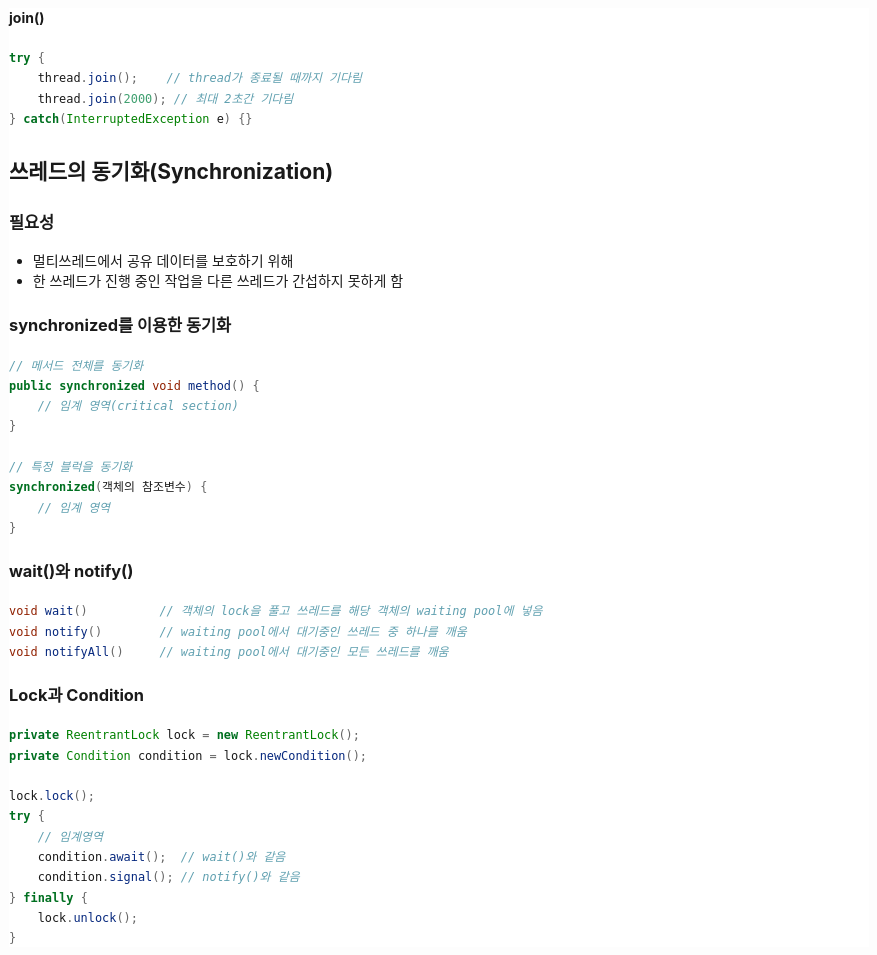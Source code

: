 #### join()

```java
try {
    thread.join();    // thread가 종료될 때까지 기다림
    thread.join(2000); // 최대 2초간 기다림
} catch(InterruptedException e) {}
```

## 쓰레드의 동기화(Synchronization)

### 필요성

- 멀티쓰레드에서 공유 데이터를 보호하기 위해
- 한 쓰레드가 진행 중인 작업을 다른 쓰레드가 간섭하지 못하게 함

### synchronized를 이용한 동기화

```java
// 메서드 전체를 동기화
public synchronized void method() {
    // 임계 영역(critical section)
}

// 특정 블럭을 동기화
synchronized(객체의 참조변수) {
    // 임계 영역
}
```

### wait()와 notify()

```java
void wait()          // 객체의 lock을 풀고 쓰레드를 해당 객체의 waiting pool에 넣음
void notify()        // waiting pool에서 대기중인 쓰레드 중 하나를 깨움
void notifyAll()     // waiting pool에서 대기중인 모든 쓰레드를 깨움
```

### Lock과 Condition

```java
private ReentrantLock lock = new ReentrantLock();
private Condition condition = lock.newCondition();

lock.lock();
try {
    // 임계영역
    condition.await();  // wait()와 같음
    condition.signal(); // notify()와 같음
} finally {
    lock.unlock();
}
```

